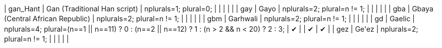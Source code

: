 | gan_Hant          | Gan (Traditional Han script)                | nplurals=1; plural=0;                                                                                                                                                                                                                                                                                                                                                                                                                                                                                                                                           |                                                                                                                                                      |                                                                 |                                                                           |                                                                 |
| gay               | Gayo                                        | nplurals=2; plural=n != 1;                                                                                                                                                                                                                                                                                                                                                                                                                                                                                                                                      |                                                                                                                                                      |                                                                 |                                                                           |                                                                 |
| gba               | Gbaya (Central African Republic)            | nplurals=2; plural=n != 1;                                                                                                                                                                                                                                                                                                                                                                                                                                                                                                                                      |                                                                                                                                                      |                                                                 |                                                                           |                                                                 |
| gbm               | Garhwali                                    | nplurals=2; plural=n != 1;                                                                                                                                                                                                                                                                                                                                                                                                                                                                                                                                      |                                                                                                                                                      |                                                                 |                                                                           |                                                                 |
| gd                | Gaelic                                      | nplurals=4; plural=(n==1 \|\| n==11) ? 0 : (n==2 \|\| n==12) ? 1 : (n > 2 && n \< 20) ? 2 : 3;                                                                                                                                                                                                                                                                                                                                                                                                                                                                  | ✔                                                                                                                                                    |                                                                 | ✔                                                                         | ✔                                                               |
| gez               | Ge'ez                                       | nplurals=2; plural=n != 1;                                                                                                                                                                                                                                                                                                                                                                                                                                                                                                                                      |                                                                                                                                                      |                                                                 |                                                                           |                                                                 |